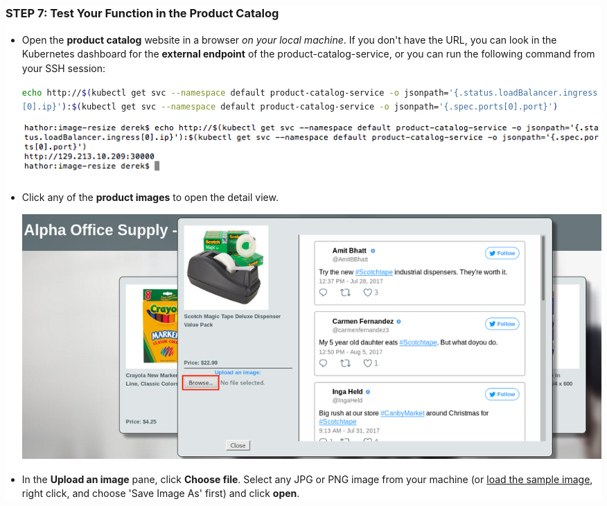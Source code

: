 ### **STEP 7**: Test Your Function in the Product Catalog

- Open the **product catalog** website in a browser _on your local machine_. If you don't have the URL, you can look in the Kubernetes dashboard for the **external endpoint** of the product-catalog-service, or you can run the following command from your SSH session:

  ```bash
  echo http://$(kubectl get svc --namespace default product-catalog-service -o jsonpath='{.status.loadBalancer.ingress[0].ip}'):$(kubectl get svc --namespace default product-catalog-service -o jsonpath='{.spec.ports[0].port}')
  ```

  ![](images/500/22.png)

- Click any of the **product images** to open the detail view.

  ![](images/500/23.png)

- In the **Upload an image** pane, click **Choose file**. Select any JPG or PNG image from your machine (or [load the sample image](https://github.com/derekoneil/image-resize/raw/master/sample-image.jpg), right click, and choose 'Save Image As' first) and click **open**.
